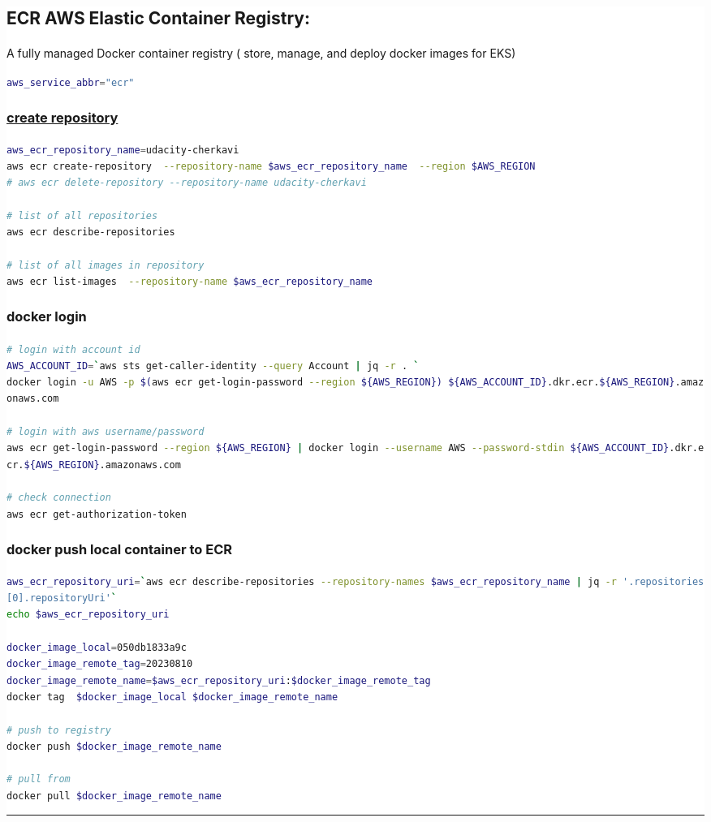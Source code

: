 ## ECR AWS Elastic Container Registry: 
A fully managed Docker container registry ( store, manage, and deploy docker images for EKS)
```sh
aws_service_abbr="ecr"
```
### [create repository](https://docs.aws.amazon.com/AmazonECS/latest/developerguide/create-container-image.html)
```sh
aws_ecr_repository_name=udacity-cherkavi
aws ecr create-repository  --repository-name $aws_ecr_repository_name  --region $AWS_REGION
# aws ecr delete-repository --repository-name udacity-cherkavi

# list of all repositories 
aws ecr describe-repositories 

# list of all images in repository
aws ecr list-images  --repository-name $aws_ecr_repository_name 
```

### docker login
```sh
# login with account id
AWS_ACCOUNT_ID=`aws sts get-caller-identity --query Account | jq -r . `
docker login -u AWS -p $(aws ecr get-login-password --region ${AWS_REGION}) ${AWS_ACCOUNT_ID}.dkr.ecr.${AWS_REGION}.amazonaws.com

# login with aws username/password
aws ecr get-login-password --region ${AWS_REGION} | docker login --username AWS --password-stdin ${AWS_ACCOUNT_ID}.dkr.ecr.${AWS_REGION}.amazonaws.com

# check connection
aws ecr get-authorization-token
```

### docker push local container to ECR
```sh
aws_ecr_repository_uri=`aws ecr describe-repositories --repository-names $aws_ecr_repository_name | jq -r '.repositories[0].repositoryUri'`
echo $aws_ecr_repository_uri

docker_image_local=050db1833a9c
docker_image_remote_tag=20230810
docker_image_remote_name=$aws_ecr_repository_uri:$docker_image_remote_tag
docker tag  $docker_image_local $docker_image_remote_name

# push to registry
docker push $docker_image_remote_name

# pull from 
docker pull $docker_image_remote_name
```

---
